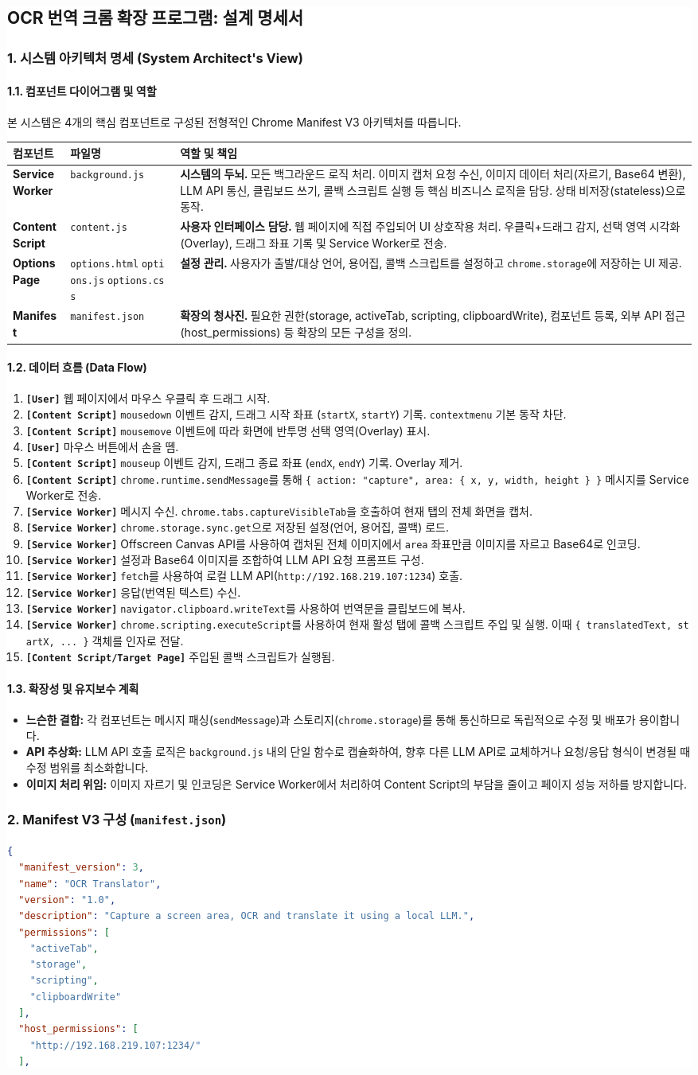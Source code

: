 ## **OCR 번역 크롬 확장 프로그램: 설계 명세서**

### **1. 시스템 아키텍처 명세 (System Architect's View)**

#### **1.1. 컴포넌트 다이어그램 및 역할**

본 시스템은 4개의 핵심 컴포넌트로 구성된 전형적인 Chrome Manifest V3 아키텍처를 따릅니다.

| 컴포넌트 | 파일명 | 역할 및 책임 |
| :--- | :--- | :--- |
| **Service Worker** | `background.js` | **시스템의 두뇌.** 모든 백그라운드 로직 처리. 이미지 캡처 요청 수신, 이미지 데이터 처리(자르기, Base64 변환), LLM API 통신, 클립보드 쓰기, 콜백 스크립트 실행 등 핵심 비즈니스 로직을 담당. 상태 비저장(stateless)으로 동작. |
| **Content Script** | `content.js` | **사용자 인터페이스 담당.** 웹 페이지에 직접 주입되어 UI 상호작용 처리. 우클릭+드래그 감지, 선택 영역 시각화(Overlay), 드래그 좌표 기록 및 Service Worker로 전송. |
| **Options Page** | `options.html` `options.js` `options.css` | **설정 관리.** 사용자가 출발/대상 언어, 용어집, 콜백 스크립트를 설정하고 `chrome.storage`에 저장하는 UI 제공. |
| **Manifest** | `manifest.json` | **확장의 청사진.** 필요한 권한(storage, activeTab, scripting, clipboardWrite), 컴포넌트 등록, 외부 API 접근(host_permissions) 등 확장의 모든 구성을 정의. |

#### **1.2. 데이터 흐름 (Data Flow)**

1.  **`[User]`** 웹 페이지에서 마우스 우클릭 후 드래그 시작.
2.  **`[Content Script]`** `mousedown` 이벤트 감지, 드래그 시작 좌표 (`startX`, `startY`) 기록. `contextmenu` 기본 동작 차단.
3.  **`[Content Script]`** `mousemove` 이벤트에 따라 화면에 반투명 선택 영역(Overlay) 표시.
4.  **`[User]`** 마우스 버튼에서 손을 뗌.
5.  **`[Content Script]`** `mouseup` 이벤트 감지, 드래그 종료 좌표 (`endX`, `endY`) 기록. Overlay 제거.
6.  **`[Content Script]`** `chrome.runtime.sendMessage`를 통해 `{ action: "capture", area: { x, y, width, height } }` 메시지를 Service Worker로 전송.
7.  **`[Service Worker]`** 메시지 수신. `chrome.tabs.captureVisibleTab`을 호출하여 현재 탭의 전체 화면을 캡처.
8.  **`[Service Worker]`** `chrome.storage.sync.get`으로 저장된 설정(언어, 용어집, 콜백) 로드.
9.  **`[Service Worker]`** Offscreen Canvas API를 사용하여 캡처된 전체 이미지에서 `area` 좌표만큼 이미지를 자르고 Base64로 인코딩.
10. **`[Service Worker]`** 설정과 Base64 이미지를 조합하여 LLM API 요청 프롬프트 구성.
11. **`[Service Worker]`** `fetch`를 사용하여 로컬 LLM API(`http://192.168.219.107:1234`) 호출.
12. **`[Service Worker]`** 응답(번역된 텍스트) 수신.
13. **`[Service Worker]`** `navigator.clipboard.writeText`를 사용하여 번역문을 클립보드에 복사.
14. **`[Service Worker]`** `chrome.scripting.executeScript`를 사용하여 현재 활성 탭에 콜백 스크립트 주입 및 실행. 이때 `{ translatedText, startX, ... }` 객체를 인자로 전달.
15. **`[Content Script/Target Page]`** 주입된 콜백 스크립트가 실행됨.

#### **1.3. 확장성 및 유지보수 계획**

*   **느슨한 결합:** 각 컴포넌트는 메시지 패싱(`sendMessage`)과 스토리지(`chrome.storage`)를 통해 통신하므로 독립적으로 수정 및 배포가 용이합니다.
*   **API 추상화:** LLM API 호출 로직은 `background.js` 내의 단일 함수로 캡슐화하여, 향후 다른 LLM API로 교체하거나 요청/응답 형식이 변경될 때 수정 범위를 최소화합니다.
*   **이미지 처리 위임:** 이미지 자르기 및 인코딩은 Service Worker에서 처리하여 Content Script의 부담을 줄이고 페이지 성능 저하를 방지합니다.

### **2. Manifest V3 구성 (`manifest.json`)**

```json
{
  "manifest_version": 3,
  "name": "OCR Translator",
  "version": "1.0",
  "description": "Capture a screen area, OCR and translate it using a local LLM.",
  "permissions": [
    "activeTab",
    "storage",
    "scripting",
    "clipboardWrite"
  ],
  "host_permissions": [
    "http://192.168.219.107:1234/"
  ],
```